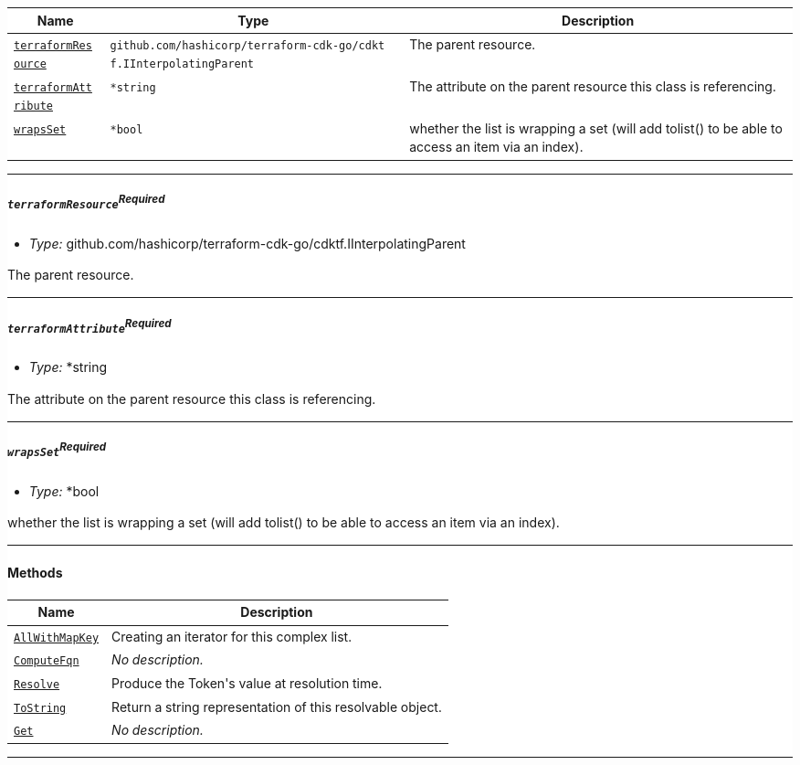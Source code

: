 | **Name** | **Type** | **Description** |
| --- | --- | --- |
| <code><a href="#@cdktf/provider-mongodbatlas.dataMongodbatlasSearchIndexes.DataMongodbatlasSearchIndexesResultsList.Initializer.parameter.terraformResource">terraformResource</a></code> | <code>github.com/hashicorp/terraform-cdk-go/cdktf.IInterpolatingParent</code> | The parent resource. |
| <code><a href="#@cdktf/provider-mongodbatlas.dataMongodbatlasSearchIndexes.DataMongodbatlasSearchIndexesResultsList.Initializer.parameter.terraformAttribute">terraformAttribute</a></code> | <code>*string</code> | The attribute on the parent resource this class is referencing. |
| <code><a href="#@cdktf/provider-mongodbatlas.dataMongodbatlasSearchIndexes.DataMongodbatlasSearchIndexesResultsList.Initializer.parameter.wrapsSet">wrapsSet</a></code> | <code>*bool</code> | whether the list is wrapping a set (will add tolist() to be able to access an item via an index). |

---

##### `terraformResource`<sup>Required</sup> <a name="terraformResource" id="@cdktf/provider-mongodbatlas.dataMongodbatlasSearchIndexes.DataMongodbatlasSearchIndexesResultsList.Initializer.parameter.terraformResource"></a>

- *Type:* github.com/hashicorp/terraform-cdk-go/cdktf.IInterpolatingParent

The parent resource.

---

##### `terraformAttribute`<sup>Required</sup> <a name="terraformAttribute" id="@cdktf/provider-mongodbatlas.dataMongodbatlasSearchIndexes.DataMongodbatlasSearchIndexesResultsList.Initializer.parameter.terraformAttribute"></a>

- *Type:* *string

The attribute on the parent resource this class is referencing.

---

##### `wrapsSet`<sup>Required</sup> <a name="wrapsSet" id="@cdktf/provider-mongodbatlas.dataMongodbatlasSearchIndexes.DataMongodbatlasSearchIndexesResultsList.Initializer.parameter.wrapsSet"></a>

- *Type:* *bool

whether the list is wrapping a set (will add tolist() to be able to access an item via an index).

---

#### Methods <a name="Methods" id="Methods"></a>

| **Name** | **Description** |
| --- | --- |
| <code><a href="#@cdktf/provider-mongodbatlas.dataMongodbatlasSearchIndexes.DataMongodbatlasSearchIndexesResultsList.allWithMapKey">AllWithMapKey</a></code> | Creating an iterator for this complex list. |
| <code><a href="#@cdktf/provider-mongodbatlas.dataMongodbatlasSearchIndexes.DataMongodbatlasSearchIndexesResultsList.computeFqn">ComputeFqn</a></code> | *No description.* |
| <code><a href="#@cdktf/provider-mongodbatlas.dataMongodbatlasSearchIndexes.DataMongodbatlasSearchIndexesResultsList.resolve">Resolve</a></code> | Produce the Token's value at resolution time. |
| <code><a href="#@cdktf/provider-mongodbatlas.dataMongodbatlasSearchIndexes.DataMongodbatlasSearchIndexesResultsList.toString">ToString</a></code> | Return a string representation of this resolvable object. |
| <code><a href="#@cdktf/provider-mongodbatlas.dataMongodbatlasSearchIndexes.DataMongodbatlasSearchIndexesResultsList.get">Get</a></code> | *No description.* |

---